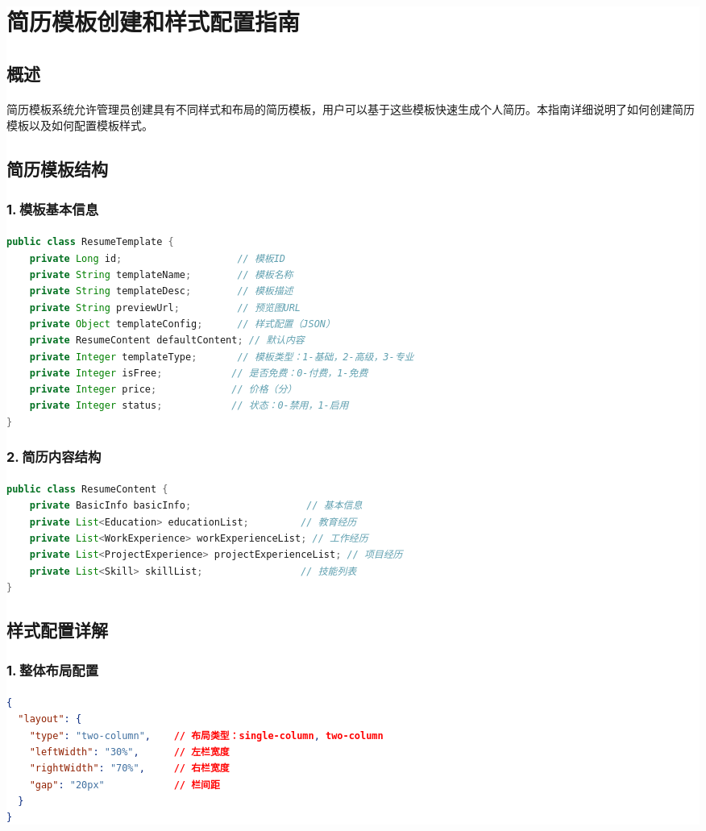 # 简历模板创建和样式配置指南

## 概述

简历模板系统允许管理员创建具有不同样式和布局的简历模板，用户可以基于这些模板快速生成个人简历。本指南详细说明了如何创建简历模板以及如何配置模板样式。

## 简历模板结构

### 1. 模板基本信息

```java
public class ResumeTemplate {
    private Long id;                    // 模板ID
    private String templateName;        // 模板名称
    private String templateDesc;        // 模板描述
    private String previewUrl;          // 预览图URL
    private Object templateConfig;      // 样式配置（JSON）
    private ResumeContent defaultContent; // 默认内容
    private Integer templateType;       // 模板类型：1-基础，2-高级，3-专业
    private Integer isFree;            // 是否免费：0-付费，1-免费
    private Integer price;             // 价格（分）
    private Integer status;            // 状态：0-禁用，1-启用
}
```

### 2. 简历内容结构

```java
public class ResumeContent {
    private BasicInfo basicInfo;                    // 基本信息
    private List<Education> educationList;         // 教育经历
    private List<WorkExperience> workExperienceList; // 工作经历
    private List<ProjectExperience> projectExperienceList; // 项目经历
    private List<Skill> skillList;                 // 技能列表
}
```

## 样式配置详解

### 1. 整体布局配置

```json
{
  "layout": {
    "type": "two-column",    // 布局类型：single-column, two-column
    "leftWidth": "30%",      // 左栏宽度
    "rightWidth": "70%",     // 右栏宽度
    "gap": "20px"            // 栏间距
  }
}
```
